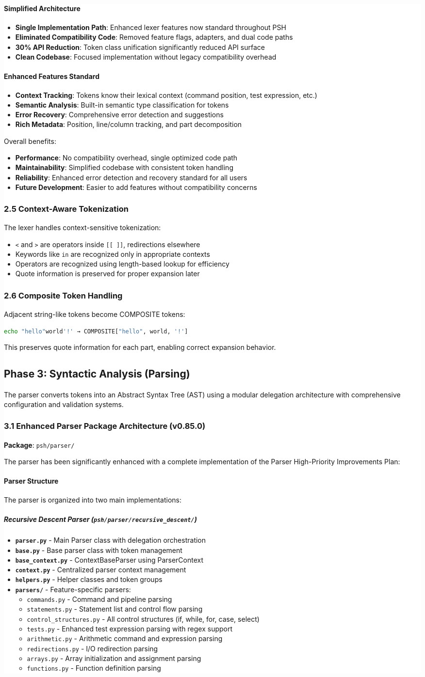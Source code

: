#### Simplified Architecture  
- **Single Implementation Path**: Enhanced lexer features now standard throughout PSH
- **Eliminated Compatibility Code**: Removed feature flags, adapters, and dual code paths
- **30% API Reduction**: Token class unification significantly reduced API surface
- **Clean Codebase**: Focused implementation without legacy compatibility overhead

#### Enhanced Features Standard
- **Context Tracking**: Tokens know their lexical context (command position, test expression, etc.)
- **Semantic Analysis**: Built-in semantic type classification for tokens
- **Error Recovery**: Comprehensive error detection and suggestions
- **Rich Metadata**: Position, line/column tracking, and part decomposition

Overall benefits:
- **Performance**: No compatibility overhead, single optimized code path
- **Maintainability**: Simplified codebase with consistent token handling
- **Reliability**: Enhanced error detection and recovery standard for all users
- **Future Development**: Easier to add features without compatibility concerns

### 2.5 Context-Aware Tokenization

The lexer handles context-sensitive tokenization:
- `<` and `>` are operators inside `[[ ]]`, redirections elsewhere
- Keywords like `in` are recognized only in appropriate contexts
- Operators are recognized using length-based lookup for efficiency
- Quote information is preserved for proper expansion later

### 2.6 Composite Token Handling

Adjacent string-like tokens become COMPOSITE tokens:
```bash
echo "hello"world'!' → COMPOSITE["hello", world, '!']
```

This preserves quote information for each part, enabling correct expansion behavior.

## Phase 3: Syntactic Analysis (Parsing)

The parser converts tokens into an Abstract Syntax Tree (AST) using a modular delegation architecture with comprehensive configuration and validation systems.

### 3.1 Enhanced Parser Package Architecture (v0.85.0)
**Package**: `psh/parser/`

The parser has been significantly enhanced with a complete implementation of the Parser High-Priority Improvements Plan:

#### Parser Structure

The parser is organized into two main implementations:

##### Recursive Descent Parser (`psh/parser/recursive_descent/`)
- **`parser.py`** - Main Parser class with delegation orchestration
- **`base.py`** - Base parser class with token management
- **`base_context.py`** - ContextBaseParser using ParserContext
- **`context.py`** - Centralized parser context management
- **`helpers.py`** - Helper classes and token groups
- **`parsers/`** - Feature-specific parsers:
  - `commands.py` - Command and pipeline parsing
  - `statements.py` - Statement list and control flow parsing
  - `control_structures.py` - All control structures (if, while, for, case, select)
  - `tests.py` - Enhanced test expression parsing with regex support
  - `arithmetic.py` - Arithmetic command and expression parsing
  - `redirections.py` - I/O redirection parsing
  - `arrays.py` - Array initialization and assignment parsing
  - `functions.py` - Function definition parsing